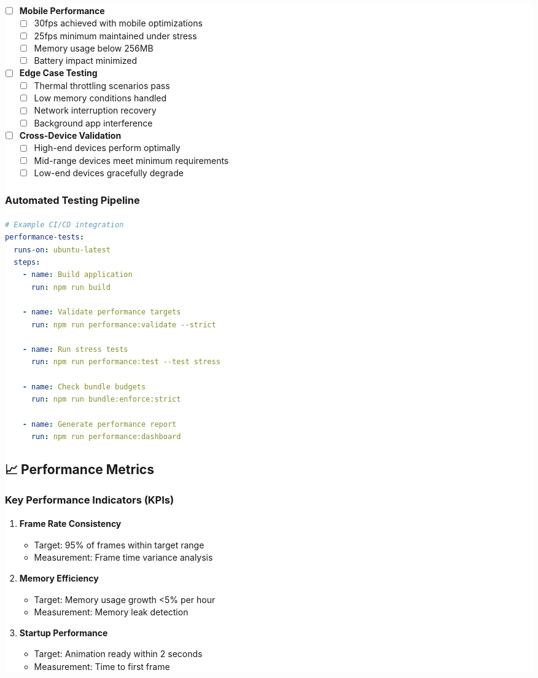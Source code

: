 - [ ] **Mobile Performance**
  - [ ] 30fps achieved with mobile optimizations
  - [ ] 25fps minimum maintained under stress  
  - [ ] Memory usage below 256MB
  - [ ] Battery impact minimized

- [ ] **Edge Case Testing**
  - [ ] Thermal throttling scenarios pass
  - [ ] Low memory conditions handled
  - [ ] Network interruption recovery
  - [ ] Background app interference

- [ ] **Cross-Device Validation**
  - [ ] High-end devices perform optimally
  - [ ] Mid-range devices meet minimum requirements
  - [ ] Low-end devices gracefully degrade

### Automated Testing Pipeline

```yaml
# Example CI/CD integration
performance-tests:
  runs-on: ubuntu-latest
  steps:
    - name: Build application
      run: npm run build
      
    - name: Validate performance targets
      run: npm run performance:validate --strict
      
    - name: Run stress tests
      run: npm run performance:test --test stress
      
    - name: Check bundle budgets
      run: npm run bundle:enforce:strict
      
    - name: Generate performance report
      run: npm run performance:dashboard
```

## 📈 Performance Metrics

### Key Performance Indicators (KPIs)

1. **Frame Rate Consistency**
   - Target: 95% of frames within target range
   - Measurement: Frame time variance analysis

2. **Memory Efficiency**
   - Target: Memory usage growth <5% per hour
   - Measurement: Memory leak detection

3. **Startup Performance**
   - Target: Animation ready within 2 seconds
   - Measurement: Time to first frame
